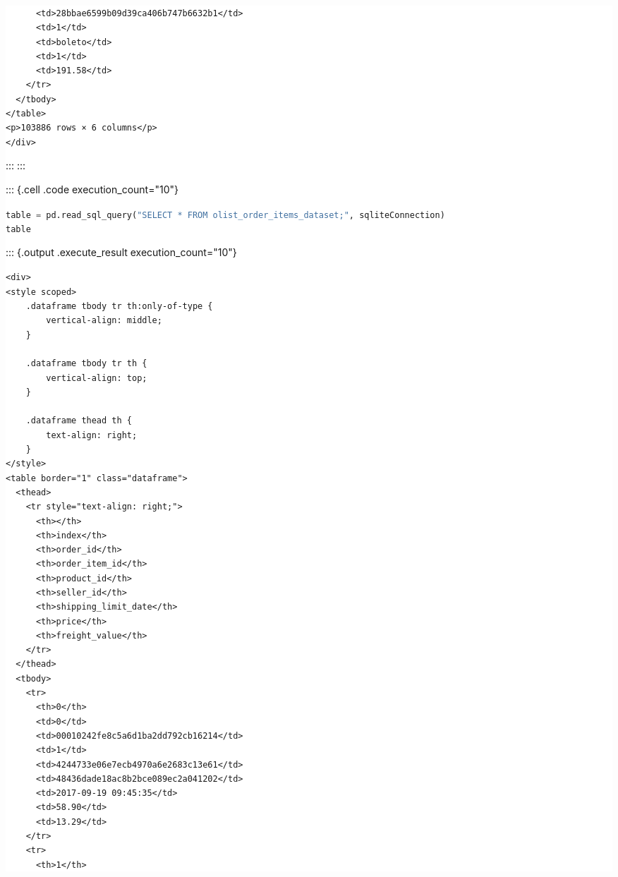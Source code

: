 ```{=html}
      <td>28bbae6599b09d39ca406b747b6632b1</td>
      <td>1</td>
      <td>boleto</td>
      <td>1</td>
      <td>191.58</td>
    </tr>
  </tbody>
</table>
<p>103886 rows × 6 columns</p>
</div>
```
:::
:::

::: {.cell .code execution_count="10"}
``` python
table = pd.read_sql_query("SELECT * FROM olist_order_items_dataset;", sqliteConnection)
table
```

::: {.output .execute_result execution_count="10"}
```{=html}
<div>
<style scoped>
    .dataframe tbody tr th:only-of-type {
        vertical-align: middle;
    }

    .dataframe tbody tr th {
        vertical-align: top;
    }

    .dataframe thead th {
        text-align: right;
    }
</style>
<table border="1" class="dataframe">
  <thead>
    <tr style="text-align: right;">
      <th></th>
      <th>index</th>
      <th>order_id</th>
      <th>order_item_id</th>
      <th>product_id</th>
      <th>seller_id</th>
      <th>shipping_limit_date</th>
      <th>price</th>
      <th>freight_value</th>
    </tr>
  </thead>
  <tbody>
    <tr>
      <th>0</th>
      <td>0</td>
      <td>00010242fe8c5a6d1ba2dd792cb16214</td>
      <td>1</td>
      <td>4244733e06e7ecb4970a6e2683c13e61</td>
      <td>48436dade18ac8b2bce089ec2a041202</td>
      <td>2017-09-19 09:45:35</td>
      <td>58.90</td>
      <td>13.29</td>
    </tr>
    <tr>
      <th>1</th>
```